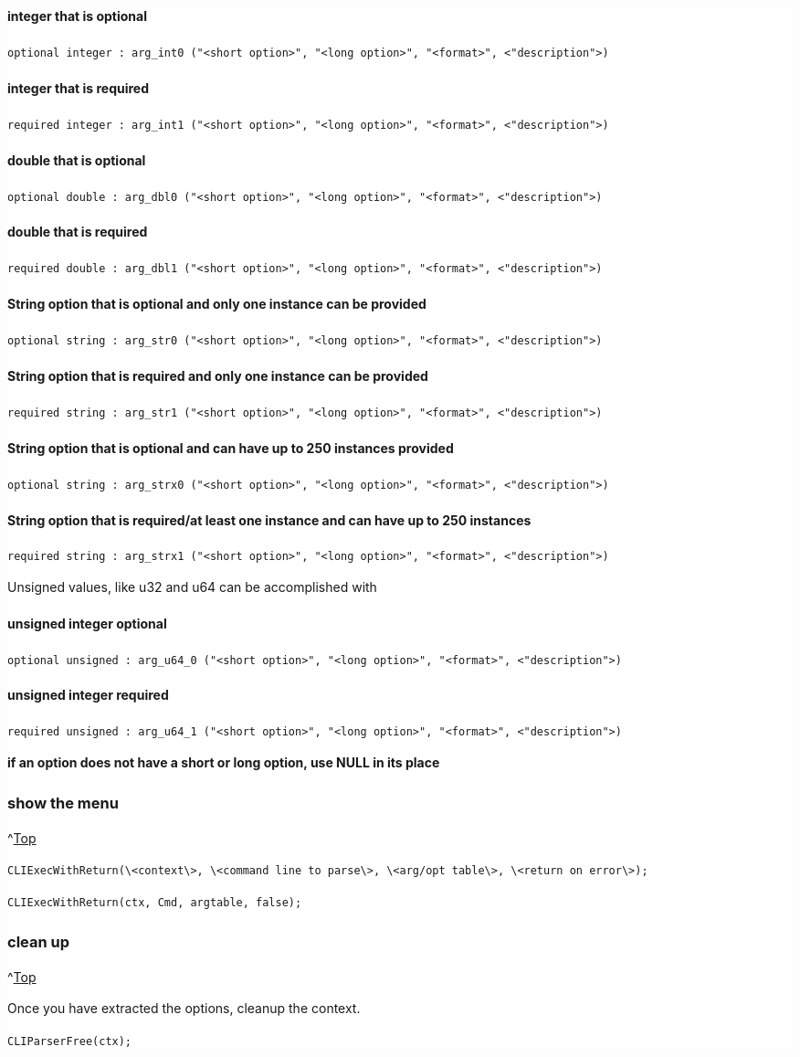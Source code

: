 #### integer that is optional
`optional integer : arg_int0 ("<short option>", "<long option>", "<format>", <"description">)`

#### integer that is required
`required integer : arg_int1 ("<short option>", "<long option>", "<format>", <"description">)`

#### double that is optional
`optional double : arg_dbl0 ("<short option>", "<long option>", "<format>", <"description">)`

#### double that is required
`required double : arg_dbl1 ("<short option>", "<long option>", "<format>", <"description">)`

#### String option that is optional and only one instance can be provided
`optional string : arg_str0 ("<short option>", "<long option>", "<format>", <"description">)`

#### String option that is required and only one instance can be provided
`required string : arg_str1 ("<short option>", "<long option>", "<format>", <"description">)`

#### String option that is optional and can have up to 250 instances provided
`optional string : arg_strx0 ("<short option>", "<long option>", "<format>", <"description">)`

#### String option that is required/at least one instance and can have up to 250 instances
`required string : arg_strx1 ("<short option>", "<long option>", "<format>", <"description">)`

Unsigned values, like  u32 and u64 can be accomplished with

#### unsigned integer optional
`optional unsigned : arg_u64_0 ("<short option>", "<long option>", "<format>", <"description">)`

#### unsigned integer required
`required unsigned : arg_u64_1 ("<short option>", "<long option>", "<format>", <"description">)`


**if an option does not have a short or long option, use NULL in its place**


### show the menu
^[Top](#top)

`CLIExecWithReturn(\<context\>, \<command line to parse\>, \<arg/opt table\>, \<return on error\>);`

    CLIExecWithReturn(ctx, Cmd, argtable, false);

### clean up
^[Top](#top)

Once you have extracted the options, cleanup the context.

    CLIParserFree(ctx);
